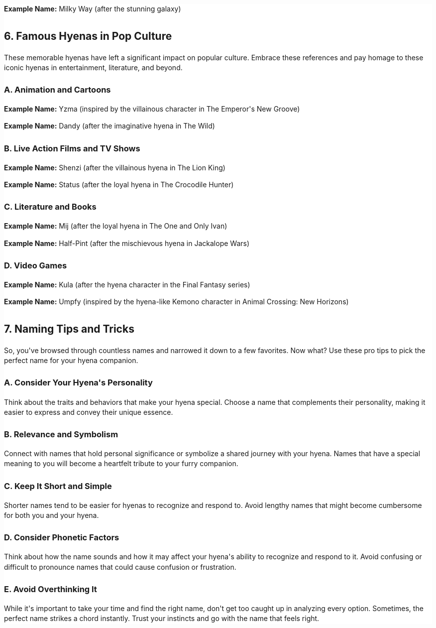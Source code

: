 **Example Name:** Milky Way (after the stunning galaxy) 

## 6. Famous Hyenas in Pop Culture 
These memorable hyenas have left a significant impact on popular culture. Embrace these references and pay homage to these iconic hyenas in entertainment, literature, and beyond. 

### A. Animation and Cartoons 

**Example Name:** Yzma (inspired by the villainous character in The Emperor's New Groove) 

**Example Name:** Dandy (after the imaginative hyena in The Wild) 

### B. Live Action Films and TV Shows 

**Example Name:** Shenzi (after the villainous hyena in The Lion King) 

**Example Name:** Status (after the loyal hyena in The Crocodile Hunter) 

### C. Literature and Books 

**Example Name:** Mij (after the loyal hyena in The One and Only Ivan) 

**Example Name:** Half-Pint (after the mischievous hyena in Jackalope Wars) 

### D. Video Games 

**Example Name:** Kula (after the hyena character in the Final Fantasy series) 

**Example Name:** Umpfy (inspired by the hyena-like Kemono character in Animal Crossing: New Horizons) 

## 7. Naming Tips and Tricks 
So, you've browsed through countless names and narrowed it down to a few favorites. Now what? Use these pro tips to pick the perfect name for your hyena companion. 

### A. Consider Your Hyena's Personality 
Think about the traits and behaviors that make your hyena special. Choose a name that complements their personality, making it easier to express and convey their unique essence. 

### B. Relevance and Symbolism 
Connect with names that hold personal significance or symbolize a shared journey with your hyena. Names that have a special meaning to you will become a heartfelt tribute to your furry companion. 

### C. Keep It Short and Simple 
Shorter names tend to be easier for hyenas to recognize and respond to. Avoid lengthy names that might become cumbersome for both you and your hyena. 

### D. Consider Phonetic Factors 
Think about how the name sounds and how it may affect your hyena's ability to recognize and respond to it. Avoid confusing or difficult to pronounce names that could cause confusion or frustration. 

### E. Avoid Overthinking It 
While it's important to take your time and find the right name, don't get too caught up in analyzing every option. Sometimes, the perfect name strikes a chord instantly. Trust your instincts and go with the name that feels right. 
